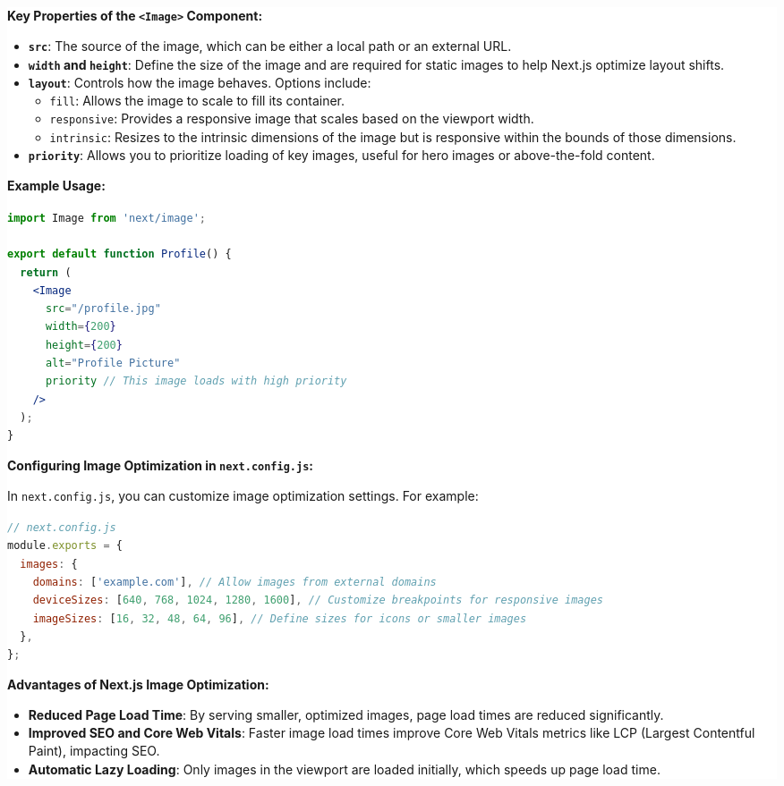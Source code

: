 **Key Properties of the `<Image>` Component:**

- **`src`**: The source of the image, which can be either a local path or an external URL.
- **`width` and `height`**: Define the size of the image and are required for static images to help Next.js optimize layout shifts.
- **`layout`**: Controls how the image behaves. Options include:
    - `fill`: Allows the image to scale to fill its container.
    - `responsive`: Provides a responsive image that scales based on the viewport width.
    - `intrinsic`: Resizes to the intrinsic dimensions of the image but is responsive within the bounds of those dimensions.
- **`priority`**: Allows you to prioritize loading of key images, useful for hero images or above-the-fold content.

**Example Usage:**

```jsx
import Image from 'next/image';

export default function Profile() {
  return (
    <Image
      src="/profile.jpg"
      width={200}
      height={200}
      alt="Profile Picture"
      priority // This image loads with high priority
    />
  );
}

```

**Configuring Image Optimization in `next.config.js`:**

In `next.config.js`, you can customize image optimization settings. For example:

```jsx
// next.config.js
module.exports = {
  images: {
    domains: ['example.com'], // Allow images from external domains
    deviceSizes: [640, 768, 1024, 1280, 1600], // Customize breakpoints for responsive images
    imageSizes: [16, 32, 48, 64, 96], // Define sizes for icons or smaller images
  },
};

```

**Advantages of Next.js Image Optimization:**

- **Reduced Page Load Time**: By serving smaller, optimized images, page load times are reduced significantly.
- **Improved SEO and Core Web Vitals**: Faster image load times improve Core Web Vitals metrics like LCP (Largest Contentful Paint), impacting SEO.
- **Automatic Lazy Loading**: Only images in the viewport are loaded initially, which speeds up page load time.
